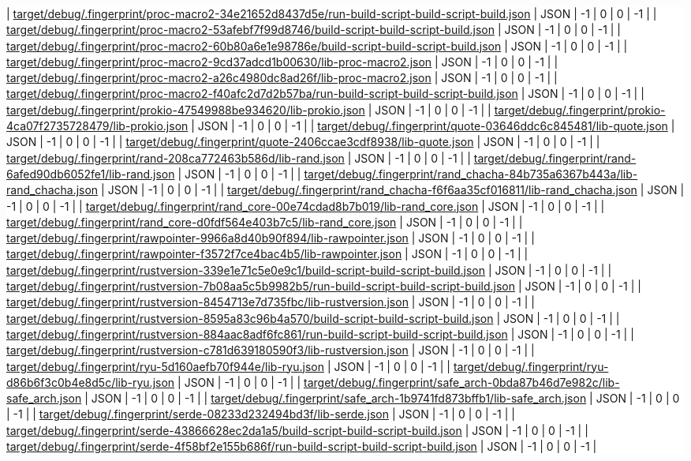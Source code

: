 | [target/debug/.fingerprint/proc-macro2-34e21652d8437d5e/run-build-script-build-script-build.json](/target/debug/.fingerprint/proc-macro2-34e21652d8437d5e/run-build-script-build-script-build.json) | JSON | -1 | 0 | 0 | -1 |
| [target/debug/.fingerprint/proc-macro2-53afebf7f99d8746/build-script-build-script-build.json](/target/debug/.fingerprint/proc-macro2-53afebf7f99d8746/build-script-build-script-build.json) | JSON | -1 | 0 | 0 | -1 |
| [target/debug/.fingerprint/proc-macro2-60b80a6e1e98786e/build-script-build-script-build.json](/target/debug/.fingerprint/proc-macro2-60b80a6e1e98786e/build-script-build-script-build.json) | JSON | -1 | 0 | 0 | -1 |
| [target/debug/.fingerprint/proc-macro2-9cd37adcd1b00630/lib-proc-macro2.json](/target/debug/.fingerprint/proc-macro2-9cd37adcd1b00630/lib-proc-macro2.json) | JSON | -1 | 0 | 0 | -1 |
| [target/debug/.fingerprint/proc-macro2-a26c4980dc8ad26f/lib-proc-macro2.json](/target/debug/.fingerprint/proc-macro2-a26c4980dc8ad26f/lib-proc-macro2.json) | JSON | -1 | 0 | 0 | -1 |
| [target/debug/.fingerprint/proc-macro2-f40afc2d7d2b57ba/run-build-script-build-script-build.json](/target/debug/.fingerprint/proc-macro2-f40afc2d7d2b57ba/run-build-script-build-script-build.json) | JSON | -1 | 0 | 0 | -1 |
| [target/debug/.fingerprint/prokio-47549988be934620/lib-prokio.json](/target/debug/.fingerprint/prokio-47549988be934620/lib-prokio.json) | JSON | -1 | 0 | 0 | -1 |
| [target/debug/.fingerprint/prokio-4ca07f2735728479/lib-prokio.json](/target/debug/.fingerprint/prokio-4ca07f2735728479/lib-prokio.json) | JSON | -1 | 0 | 0 | -1 |
| [target/debug/.fingerprint/quote-03646ddc6c845481/lib-quote.json](/target/debug/.fingerprint/quote-03646ddc6c845481/lib-quote.json) | JSON | -1 | 0 | 0 | -1 |
| [target/debug/.fingerprint/quote-2406ccae3cdf8938/lib-quote.json](/target/debug/.fingerprint/quote-2406ccae3cdf8938/lib-quote.json) | JSON | -1 | 0 | 0 | -1 |
| [target/debug/.fingerprint/rand-208ca772463b586d/lib-rand.json](/target/debug/.fingerprint/rand-208ca772463b586d/lib-rand.json) | JSON | -1 | 0 | 0 | -1 |
| [target/debug/.fingerprint/rand-6afed90db6052fe1/lib-rand.json](/target/debug/.fingerprint/rand-6afed90db6052fe1/lib-rand.json) | JSON | -1 | 0 | 0 | -1 |
| [target/debug/.fingerprint/rand_chacha-84b735a6367b443a/lib-rand_chacha.json](/target/debug/.fingerprint/rand_chacha-84b735a6367b443a/lib-rand_chacha.json) | JSON | -1 | 0 | 0 | -1 |
| [target/debug/.fingerprint/rand_chacha-f6f6aa35cf016811/lib-rand_chacha.json](/target/debug/.fingerprint/rand_chacha-f6f6aa35cf016811/lib-rand_chacha.json) | JSON | -1 | 0 | 0 | -1 |
| [target/debug/.fingerprint/rand_core-00e74cdad8b7b019/lib-rand_core.json](/target/debug/.fingerprint/rand_core-00e74cdad8b7b019/lib-rand_core.json) | JSON | -1 | 0 | 0 | -1 |
| [target/debug/.fingerprint/rand_core-d0fdf564e403b7c5/lib-rand_core.json](/target/debug/.fingerprint/rand_core-d0fdf564e403b7c5/lib-rand_core.json) | JSON | -1 | 0 | 0 | -1 |
| [target/debug/.fingerprint/rawpointer-9966a8d40b90f894/lib-rawpointer.json](/target/debug/.fingerprint/rawpointer-9966a8d40b90f894/lib-rawpointer.json) | JSON | -1 | 0 | 0 | -1 |
| [target/debug/.fingerprint/rawpointer-f3572f7ce4bac4b5/lib-rawpointer.json](/target/debug/.fingerprint/rawpointer-f3572f7ce4bac4b5/lib-rawpointer.json) | JSON | -1 | 0 | 0 | -1 |
| [target/debug/.fingerprint/rustversion-339e1e71c5e0e9c1/build-script-build-script-build.json](/target/debug/.fingerprint/rustversion-339e1e71c5e0e9c1/build-script-build-script-build.json) | JSON | -1 | 0 | 0 | -1 |
| [target/debug/.fingerprint/rustversion-7b08aa5c5b9982b5/run-build-script-build-script-build.json](/target/debug/.fingerprint/rustversion-7b08aa5c5b9982b5/run-build-script-build-script-build.json) | JSON | -1 | 0 | 0 | -1 |
| [target/debug/.fingerprint/rustversion-8454713e7d735fbc/lib-rustversion.json](/target/debug/.fingerprint/rustversion-8454713e7d735fbc/lib-rustversion.json) | JSON | -1 | 0 | 0 | -1 |
| [target/debug/.fingerprint/rustversion-8595a83c96b4a570/build-script-build-script-build.json](/target/debug/.fingerprint/rustversion-8595a83c96b4a570/build-script-build-script-build.json) | JSON | -1 | 0 | 0 | -1 |
| [target/debug/.fingerprint/rustversion-884aac8adf6fc861/run-build-script-build-script-build.json](/target/debug/.fingerprint/rustversion-884aac8adf6fc861/run-build-script-build-script-build.json) | JSON | -1 | 0 | 0 | -1 |
| [target/debug/.fingerprint/rustversion-c781d639180590f3/lib-rustversion.json](/target/debug/.fingerprint/rustversion-c781d639180590f3/lib-rustversion.json) | JSON | -1 | 0 | 0 | -1 |
| [target/debug/.fingerprint/ryu-5d160aefb70f944e/lib-ryu.json](/target/debug/.fingerprint/ryu-5d160aefb70f944e/lib-ryu.json) | JSON | -1 | 0 | 0 | -1 |
| [target/debug/.fingerprint/ryu-d86b6f3c0b4e8d5c/lib-ryu.json](/target/debug/.fingerprint/ryu-d86b6f3c0b4e8d5c/lib-ryu.json) | JSON | -1 | 0 | 0 | -1 |
| [target/debug/.fingerprint/safe_arch-0bda87b46d7e982c/lib-safe_arch.json](/target/debug/.fingerprint/safe_arch-0bda87b46d7e982c/lib-safe_arch.json) | JSON | -1 | 0 | 0 | -1 |
| [target/debug/.fingerprint/safe_arch-1b9741fd873bffb1/lib-safe_arch.json](/target/debug/.fingerprint/safe_arch-1b9741fd873bffb1/lib-safe_arch.json) | JSON | -1 | 0 | 0 | -1 |
| [target/debug/.fingerprint/serde-08233d232494bd3f/lib-serde.json](/target/debug/.fingerprint/serde-08233d232494bd3f/lib-serde.json) | JSON | -1 | 0 | 0 | -1 |
| [target/debug/.fingerprint/serde-43866628ec2da1a5/build-script-build-script-build.json](/target/debug/.fingerprint/serde-43866628ec2da1a5/build-script-build-script-build.json) | JSON | -1 | 0 | 0 | -1 |
| [target/debug/.fingerprint/serde-4f58bf2e155b686f/run-build-script-build-script-build.json](/target/debug/.fingerprint/serde-4f58bf2e155b686f/run-build-script-build-script-build.json) | JSON | -1 | 0 | 0 | -1 |